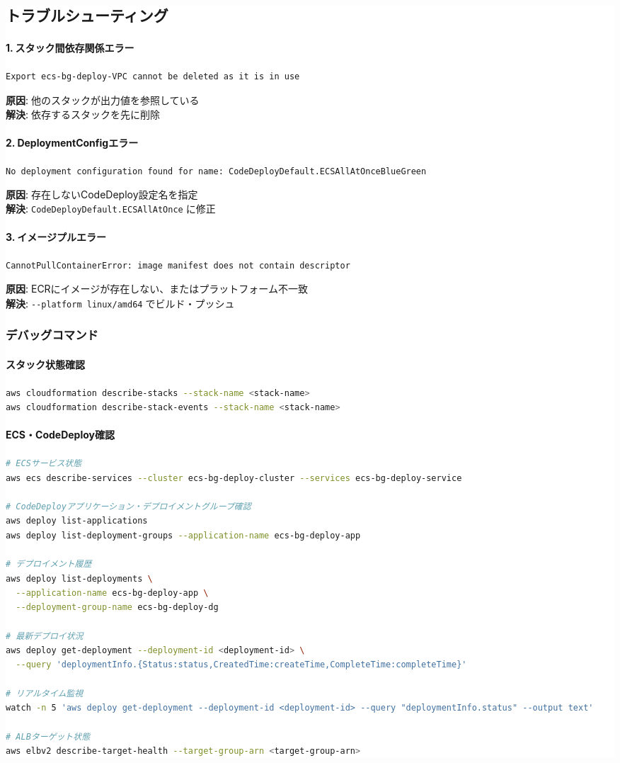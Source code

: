 ## トラブルシューティング

#### 1. スタック間依存関係エラー
```
Export ecs-bg-deploy-VPC cannot be deleted as it is in use
```
**原因**: 他のスタックが出力値を参照している  
**解決**: 依存するスタックを先に削除

#### 2. DeploymentConfigエラー
```
No deployment configuration found for name: CodeDeployDefault.ECSAllAtOnceBlueGreen
```
**原因**: 存在しないCodeDeploy設定名を指定  
**解決**: `CodeDeployDefault.ECSAllAtOnce` に修正

#### 3. イメージプルエラー
```
CannotPullContainerError: image manifest does not contain descriptor
```
**原因**: ECRにイメージが存在しない、またはプラットフォーム不一致  
**解決**: `--platform linux/amd64` でビルド・プッシュ

### デバッグコマンド

#### スタック状態確認
```bash
aws cloudformation describe-stacks --stack-name <stack-name>
aws cloudformation describe-stack-events --stack-name <stack-name>
```

#### ECS・CodeDeploy確認
```bash
# ECSサービス状態
aws ecs describe-services --cluster ecs-bg-deploy-cluster --services ecs-bg-deploy-service

# CodeDeployアプリケーション・デプロイメントグループ確認
aws deploy list-applications
aws deploy list-deployment-groups --application-name ecs-bg-deploy-app

# デプロイメント履歴
aws deploy list-deployments \
  --application-name ecs-bg-deploy-app \
  --deployment-group-name ecs-bg-deploy-dg

# 最新デプロイ状況
aws deploy get-deployment --deployment-id <deployment-id> \
  --query 'deploymentInfo.{Status:status,CreatedTime:createTime,CompleteTime:completeTime}'

# リアルタイム監視
watch -n 5 'aws deploy get-deployment --deployment-id <deployment-id> --query "deploymentInfo.status" --output text'

# ALBターゲット状態
aws elbv2 describe-target-health --target-group-arn <target-group-arn>
```
